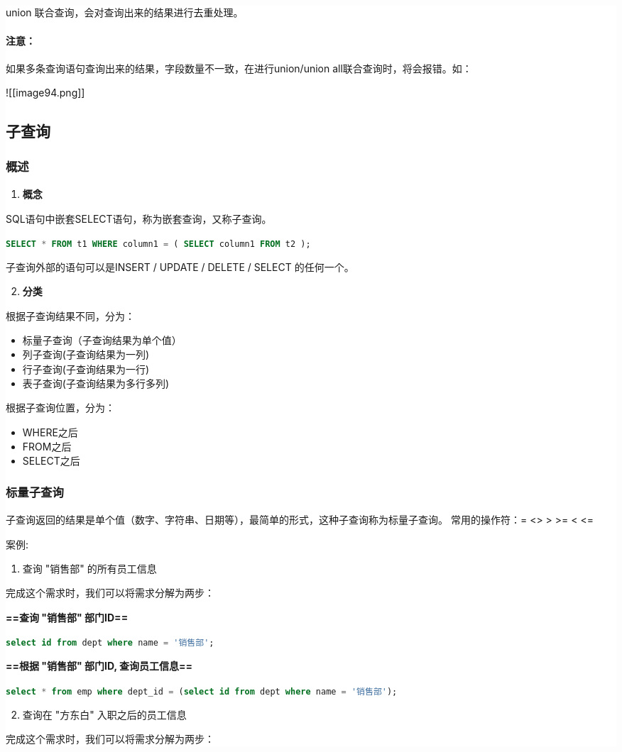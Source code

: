 union 联合查询，会对查询出来的结果进行去重处理。

#### 注意：

如果多条查询语句查询出来的结果，字段数量不一致，在进行union/union all联合查询时，将会报错。如：

![[image94.png]]

## 子查询

### 概述

1.  **概念**

SQL语句中嵌套SELECT语句，称为嵌套查询，又称子查询。
```sql
SELECT * FROM t1 WHERE column1 = ( SELECT column1 FROM t2 );
```
子查询外部的语句可以是INSERT / UPDATE / DELETE / SELECT 的任何一个。

2.  **分类**

根据子查询结果不同，分为：

-  标量子查询（子查询结果为单个值）
-  列子查询(子查询结果为一列)
-  行子查询(子查询结果为一行)
-  表子查询(子查询结果为多行多列)

根据子查询位置，分为：

-  WHERE之后
-  FROM之后
-  SELECT之后

### 标量子查询

子查询返回的结果是单个值（数字、字符串、日期等），最简单的形式，这种子查询称为标量子查询。 常用的操作符：= \<\> \> \>= \< \<=

案例:

1.  查询 "销售部" 的所有员工信息

完成这个需求时，我们可以将需求分解为两步：

**==查询 "销售部" 部门ID==**
```sql
select id from dept where name = '销售部';
```
**==根据 "销售部" 部门ID, 查询员工信息==**
```sql
select * from emp where dept_id = (select id from dept where name = '销售部');
```


2.  查询在 "方东白" 入职之后的员工信息

完成这个需求时，我们可以将需求分解为两步：
